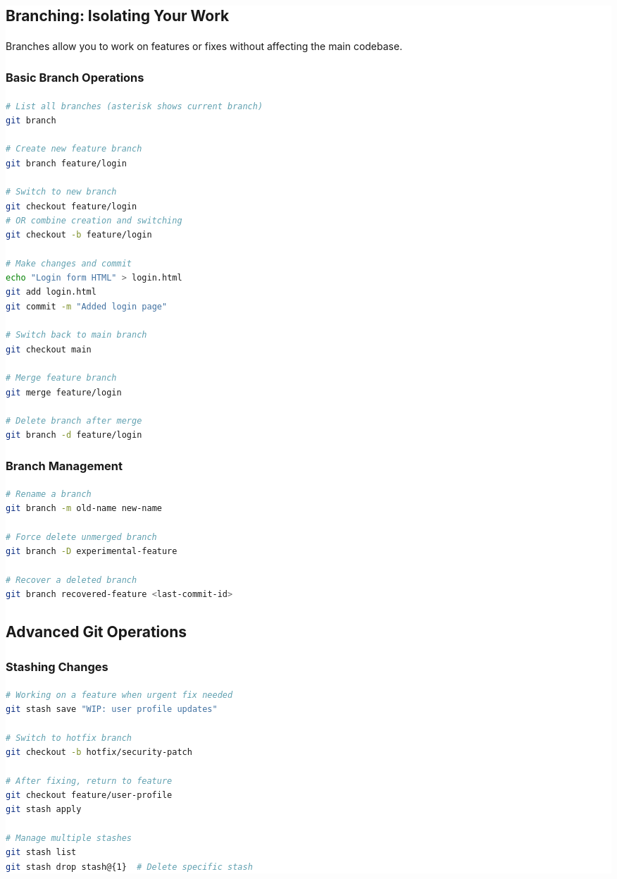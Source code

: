 ## **Branching: Isolating Your Work**

Branches allow you to work on features or fixes without affecting the main codebase.

### **Basic Branch Operations**

```bash
# List all branches (asterisk shows current branch)
git branch

# Create new feature branch
git branch feature/login

# Switch to new branch
git checkout feature/login
# OR combine creation and switching
git checkout -b feature/login

# Make changes and commit
echo "Login form HTML" > login.html
git add login.html
git commit -m "Added login page"

# Switch back to main branch
git checkout main

# Merge feature branch
git merge feature/login

# Delete branch after merge
git branch -d feature/login
```

### **Branch Management**

```bash
# Rename a branch
git branch -m old-name new-name

# Force delete unmerged branch
git branch -D experimental-feature

# Recover a deleted branch
git branch recovered-feature <last-commit-id>
```

## **Advanced Git Operations**

### **Stashing Changes**

```bash
# Working on a feature when urgent fix needed
git stash save "WIP: user profile updates"

# Switch to hotfix branch
git checkout -b hotfix/security-patch

# After fixing, return to feature
git checkout feature/user-profile
git stash apply

# Manage multiple stashes
git stash list
git stash drop stash@{1}  # Delete specific stash
```